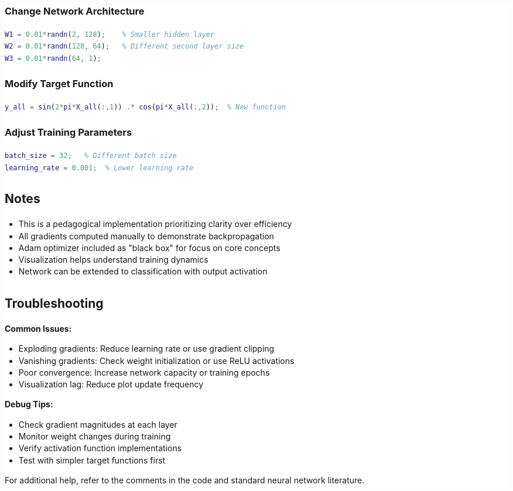 ### Change Network Architecture
```matlab
W1 = 0.01*randn(2, 128);    % Smaller hidden layer
W2 = 0.01*randn(128, 64);   % Different second layer size
W3 = 0.01*randn(64, 1);
```

### Modify Target Function
```matlab
y_all = sin(2*pi*X_all(:,1)) .* cos(pi*X_all(:,2));  % New function
```

### Adjust Training Parameters
```matlab
batch_size = 32;   % Different batch size
learning_rate = 0.001;  % Lower learning rate
```

## Notes

- This is a pedagogical implementation prioritizing clarity over efficiency
- All gradients computed manually to demonstrate backpropagation
- Adam optimizer included as "black box" for focus on core concepts
- Visualization helps understand training dynamics
- Network can be extended to classification with output activation

## Troubleshooting

**Common Issues:**
- Exploding gradients: Reduce learning rate or use gradient clipping
- Vanishing gradients: Check weight initialization or use ReLU activations
- Poor convergence: Increase network capacity or training epochs
- Visualization lag: Reduce plot update frequency

**Debug Tips:**
- Check gradient magnitudes at each layer
- Monitor weight changes during training
- Verify activation function implementations
- Test with simpler target functions first

For additional help, refer to the comments in the code and standard neural network literature.